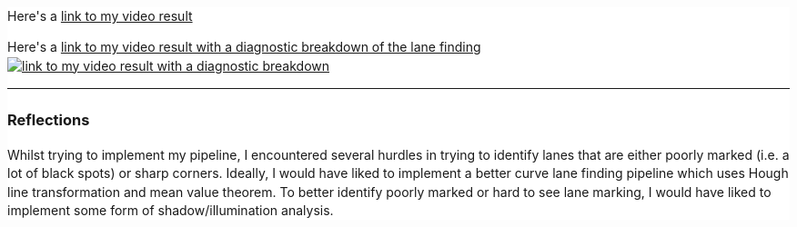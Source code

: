 Here's a [link to my video result](./output_videos/project_video.mp4)

Here's a [link to my video result with a diagnostic breakdown of the lane finding](https://www.youtube.com/watch?v=gWUUoAdexzs "Advanced lane finding project video with diagnostics") [![link to my video result with a diagnostic breakdown](http://img.youtube.com/vi/gWUUoAdexzs/0.jpg)](https://www.youtube.com/watch?v=gWUUoAdexzs "Advanced lane finding project video with diagnostics")

---

### Reflections

Whilst trying to implement my pipeline, I encountered several hurdles in trying to identify lanes that are either poorly marked (i.e. a lot of black spots) or sharp corners. Ideally, I would have liked to implement a better curve lane finding pipeline which uses Hough line transformation and mean value theorem. To better identify poorly marked or hard to see lane marking, I would have liked to implement some form of shadow/illumination analysis.

